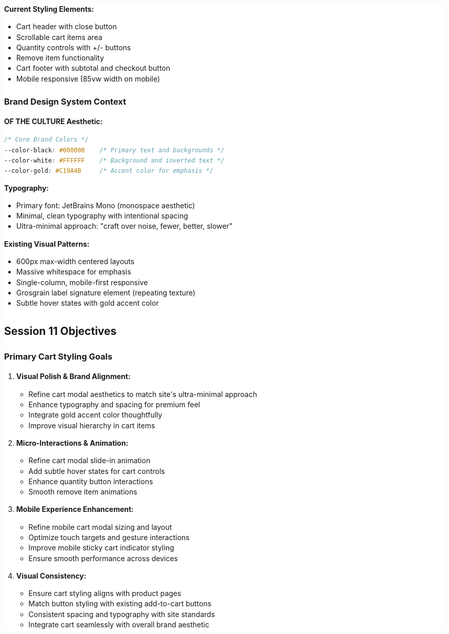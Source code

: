 
**Current Styling Elements:**
- Cart header with close button
- Scrollable cart items area
- Quantity controls with +/- buttons
- Remove item functionality
- Cart footer with subtotal and checkout button
- Mobile responsive (85vw width on mobile)

### Brand Design System Context

**OF THE CULTURE Aesthetic:**
```css
/* Core Brand Colors */
--color-black: #000000    /* Primary text and backgrounds */
--color-white: #FFFFFF    /* Background and inverted text */
--color-gold: #C19A4B     /* Accent color for emphasis */
```

**Typography:**
- Primary font: JetBrains Mono (monospace aesthetic)
- Minimal, clean typography with intentional spacing
- Ultra-minimal approach: "craft over noise, fewer, better, slower"

**Existing Visual Patterns:**
- 600px max-width centered layouts
- Massive whitespace for emphasis
- Single-column, mobile-first responsive
- Grosgrain label signature element (repeating texture)
- Subtle hover states with gold accent color

## Session 11 Objectives

### Primary Cart Styling Goals

1. **Visual Polish & Brand Alignment:**
   - Refine cart modal aesthetics to match site's ultra-minimal approach
   - Enhance typography and spacing for premium feel
   - Integrate gold accent color thoughtfully
   - Improve visual hierarchy in cart items

2. **Micro-Interactions & Animation:**
   - Refine cart modal slide-in animation
   - Add subtle hover states for cart controls
   - Enhance quantity button interactions
   - Smooth remove item animations

3. **Mobile Experience Enhancement:**
   - Refine mobile cart modal sizing and layout
   - Optimize touch targets and gesture interactions
   - Improve mobile sticky cart indicator styling
   - Ensure smooth performance across devices

4. **Visual Consistency:**
   - Ensure cart styling aligns with product pages
   - Match button styling with existing add-to-cart buttons
   - Consistent spacing and typography with site standards
   - Integrate cart seamlessly with overall brand aesthetic
